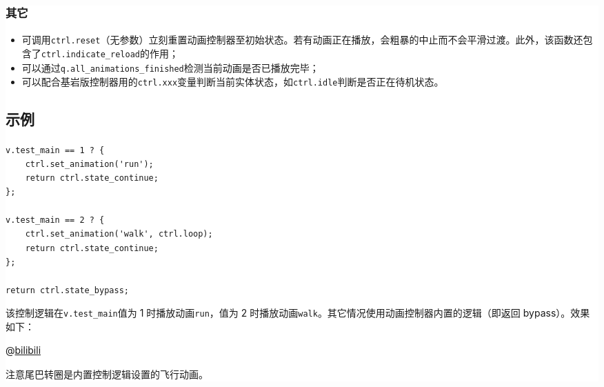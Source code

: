 ### 其它
- 可调用`ctrl.reset`（无参数）立刻重置动画控制器至初始状态。若有动画正在播放，会粗暴的中止而不会平滑过渡。此外，该函数还包含了`ctrl.indicate_reload`的作用；
- 可以通过`q.all_animations_finished`检测当前动画是否已播放完毕；
- 可以配合基岩版控制器用的`ctrl.xxx`变量判断当前实体状态，如`ctrl.idle`判断是否正在待机状态。

## 示例

```plain title="@player_ctrl_main.molang"
v.test_main == 1 ? {
    ctrl.set_animation('run');
    return ctrl.state_continue;
};

v.test_main == 2 ? {
    ctrl.set_animation('walk', ctrl.loop);
    return ctrl.state_continue;
};

return ctrl.state_bypass;
```

该控制逻辑在`v.test_main`值为 1 时播放动画`run`，值为 2 时播放动画`walk`。其它情况使用动画控制器内置的逻辑（即返回 bypass）。效果如下：

@[bilibili](BV1jWpxzGEoq)

注意尾巴转圈是内置控制逻辑设置的飞行动画。
